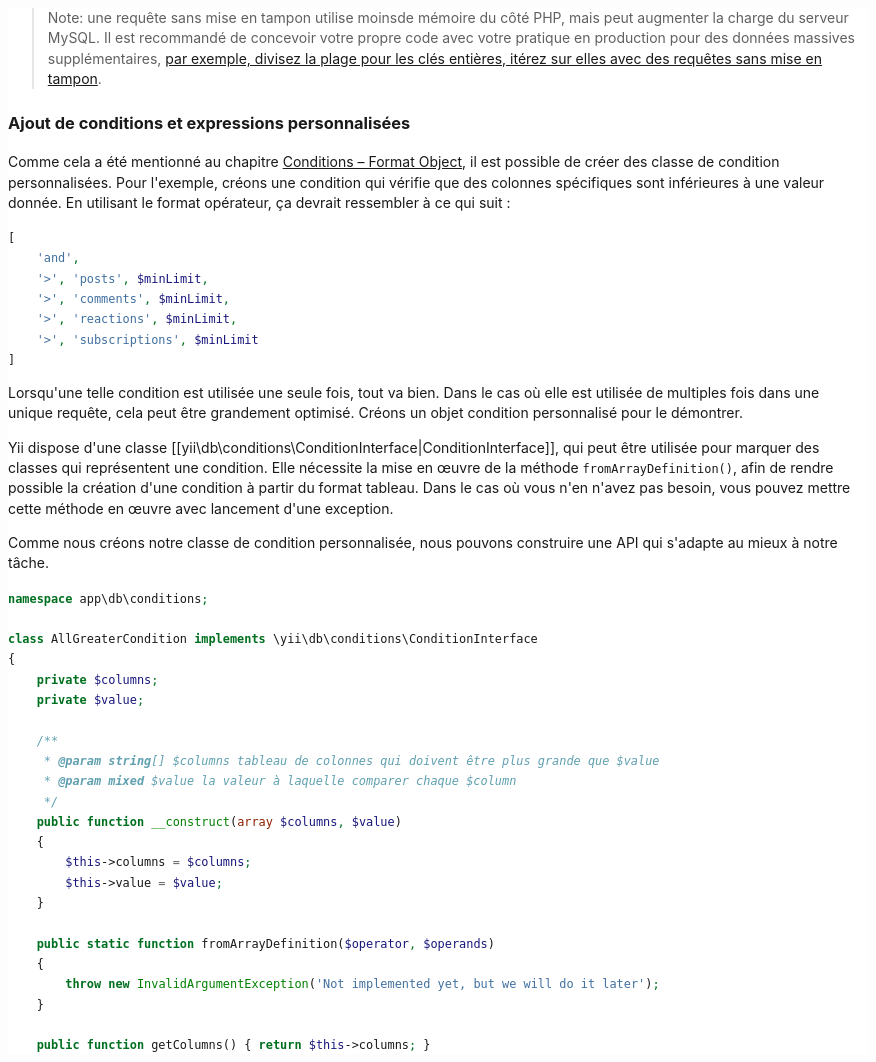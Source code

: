 > Note: une requête sans mise en tampon utilise moinsde mémoire du côté PHP, mais peut augmenter la charge du serveur MySQL. 
> Il est recommandé de concevoir votre propre code avec votre pratique en production pour des données massives supplémentaires,
> [par exemple, divisez la plage pour les clés entières, itérez sur elles avec des requêtes sans mise en tampon](https://github.com/yiisoft/yii2/issues/8420#issuecomment-296109257).






### Ajout de conditions et expressions personnalisées <span id="adding-custom-conditions-and-expressions"></span>

Comme cela a été mentionné au chapitre [Conditions – Format Object](#object-format), il est possible de créer des classe de condition personnalisées.
Pour l'exemple, créons une condition qui vérifie que des colonnes spécifiques sont inférieures à une valeur donnée.
En utilisant le format opérateur, ça devrait ressembler à ce qui suit : 

```php
[
    'and',
    '>', 'posts', $minLimit,
    '>', 'comments', $minLimit,
    '>', 'reactions', $minLimit,
    '>', 'subscriptions', $minLimit
]
```

Lorsqu'une telle condition est utilisée une seule fois, tout va bien. Dans le cas où elle est utilisée de multiples fois dans une unique requête, cela peut être grandement optimisé. 
Créons un objet condition personnalisé pour le démontrer.

Yii dispose d'une classe [[yii\db\conditions\ConditionInterface|ConditionInterface]], qui peut être utilisée pour marquer des classes qui représentent une condition. 
Elle nécessite la mise en œuvre de la méthode `fromArrayDefinition()`, afin de rendre possible la création d'une condition à partir du format tableau. 
Dans le cas où vous n'en n'avez pas besoin, vous pouvez mettre cette méthode en œuvre avec lancement d'une exception. 

Comme nous créons notre classe de condition personnalisée, nous pouvons construire une API qui s'adapte au mieux à notre tâche.

```php
namespace app\db\conditions;

class AllGreaterCondition implements \yii\db\conditions\ConditionInterface
{
    private $columns;
    private $value;

    /**
     * @param string[] $columns tableau de colonnes qui doivent être plus grande que $value
     * @param mixed $value la valeur à laquelle comparer chaque $column
     */
    public function __construct(array $columns, $value)
    {
        $this->columns = $columns;
        $this->value = $value;
    }
    
    public static function fromArrayDefinition($operator, $operands)
    {
        throw new InvalidArgumentException('Not implemented yet, but we will do it later');
    }
    
    public function getColumns() { return $this->columns; }
```